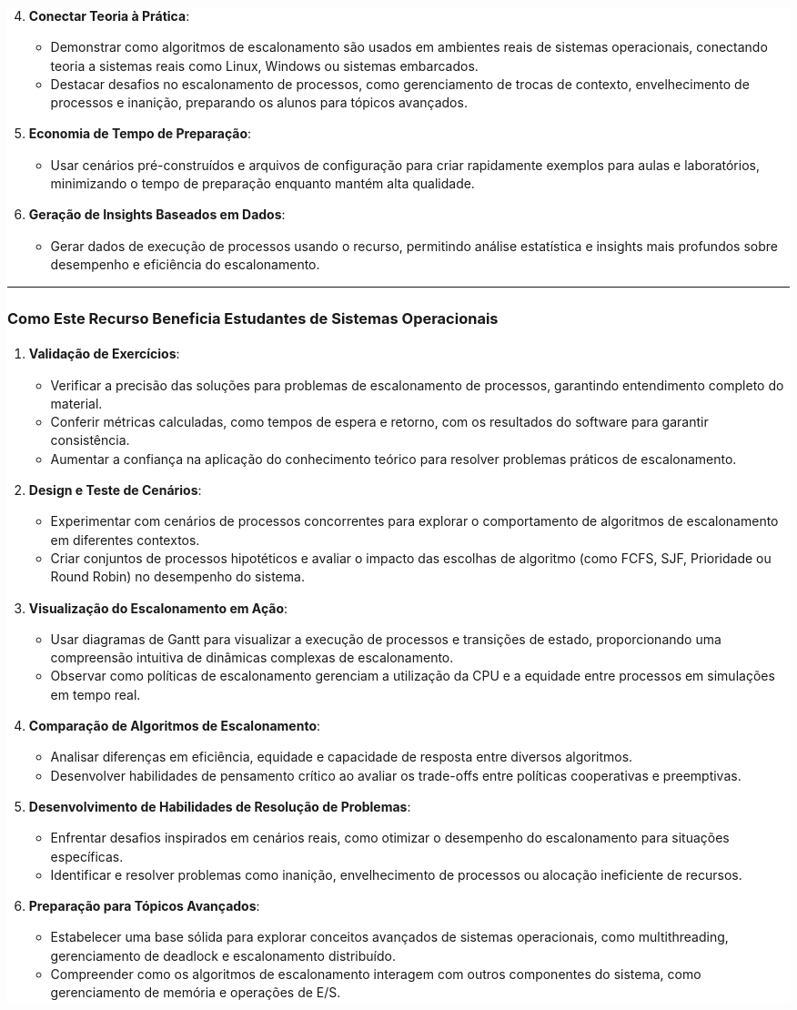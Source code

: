 4. **Conectar Teoria à Prática**:  
   - Demonstrar como algoritmos de escalonamento são usados em ambientes reais de sistemas operacionais, conectando teoria a sistemas reais como Linux, Windows ou sistemas embarcados.  
   - Destacar desafios no escalonamento de processos, como gerenciamento de trocas de contexto, envelhecimento de processos e inanição, preparando os alunos para tópicos avançados.

5. **Economia de Tempo de Preparação**:  
   - Usar cenários pré-construídos e arquivos de configuração para criar rapidamente exemplos para aulas e laboratórios, minimizando o tempo de preparação enquanto mantém alta qualidade.  

6. **Geração de Insights Baseados em Dados**:  
   - Gerar dados de execução de processos usando o recurso, permitindo análise estatística e insights mais profundos sobre desempenho e eficiência do escalonamento.

---

### **Como Este Recurso Beneficia Estudantes de Sistemas Operacionais**

1. **Validação de Exercícios**:  
   - Verificar a precisão das soluções para problemas de escalonamento de processos, garantindo entendimento completo do material.  
   - Conferir métricas calculadas, como tempos de espera e retorno, com os resultados do software para garantir consistência.  
   - Aumentar a confiança na aplicação do conhecimento teórico para resolver problemas práticos de escalonamento.

2. **Design e Teste de Cenários**:  
   - Experimentar com cenários de processos concorrentes para explorar o comportamento de algoritmos de escalonamento em diferentes contextos.  
   - Criar conjuntos de processos hipotéticos e avaliar o impacto das escolhas de algoritmo (como FCFS, SJF, Prioridade ou Round Robin) no desempenho do sistema.

3. **Visualização do Escalonamento em Ação**:  
   - Usar diagramas de Gantt para visualizar a execução de processos e transições de estado, proporcionando uma compreensão intuitiva de dinâmicas complexas de escalonamento.  
   - Observar como políticas de escalonamento gerenciam a utilização da CPU e a equidade entre processos em simulações em tempo real.

4. **Comparação de Algoritmos de Escalonamento**:  
   - Analisar diferenças em eficiência, equidade e capacidade de resposta entre diversos algoritmos.  
   - Desenvolver habilidades de pensamento crítico ao avaliar os trade-offs entre políticas cooperativas e preemptivas.

5. **Desenvolvimento de Habilidades de Resolução de Problemas**:  
   - Enfrentar desafios inspirados em cenários reais, como otimizar o desempenho do escalonamento para situações específicas.  
   - Identificar e resolver problemas como inanição, envelhecimento de processos ou alocação ineficiente de recursos.

6. **Preparação para Tópicos Avançados**:  
   - Estabelecer uma base sólida para explorar conceitos avançados de sistemas operacionais, como multithreading, gerenciamento de deadlock e escalonamento distribuído.  
   - Compreender como os algoritmos de escalonamento interagem com outros componentes do sistema, como gerenciamento de memória e operações de E/S.

